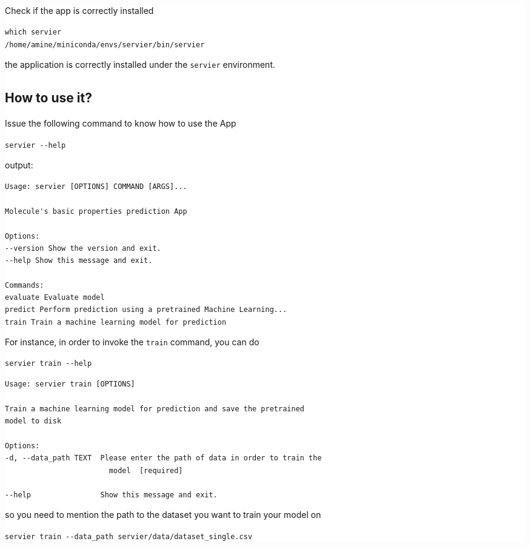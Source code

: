 Check if the app is correctly installed

```
which servier
/home/amine/miniconda/envs/servier/bin/servier
```

the application is correctly installed under the `servier` environment.

## How to use it?

Issue the following command to know how to use the App

```
servier --help
```

output:

```
Usage: servier [OPTIONS] COMMAND [ARGS]...

Molecule's basic properties prediction App

Options:
--version Show the version and exit.
--help Show this message and exit.

Commands:
evaluate Evaluate model
predict Perform prediction using a pretrained Machine Learning...
train Train a machine learning model for prediction
```

For instance, in order to invoke the `train` command, you can do

```shell
servier train --help
```

```shell
Usage: servier train [OPTIONS]

Train a machine learning model for prediction and save the pretrained
model to disk

Options:
-d, --data_path TEXT  Please enter the path of data in order to train the
                        model  [required]

--help                Show this message and exit.
```

so you need to mention the path to the dataset you want to train your model on

```
servier train --data_path servier/data/dataset_single.csv
```
